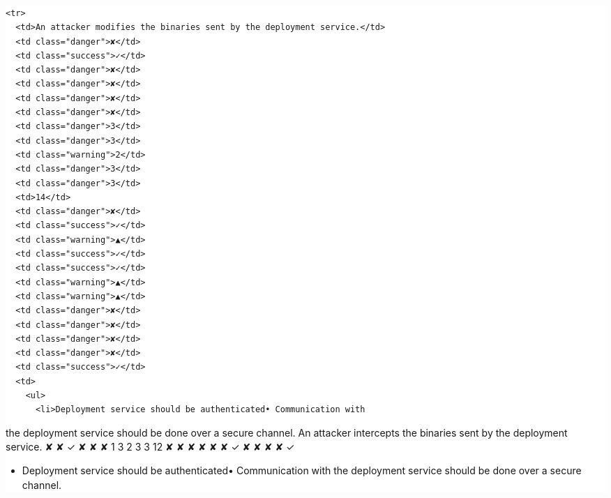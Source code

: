     <tr>
      <td>An attacker modifies the binaries sent by the deployment service.</td>
      <td class="danger">✘</td>
      <td class="success">✓</td>
      <td class="danger">✘</td>
      <td class="danger">✘</td>
      <td class="danger">✘</td>
      <td class="danger">✘</td>
      <td class="danger">3</td>
      <td class="danger">3</td>
      <td class="warning">2</td>
      <td class="danger">3</td>
      <td class="danger">3</td>
      <td>14</td>
      <td class="danger">✘</td>
      <td class="success">✓</td>
      <td class="warning">▲</td>
      <td class="success">✓</td>
      <td class="success">✓</td>
      <td class="warning">▲</td>
      <td class="warning">▲</td>
      <td class="danger">✘</td>
      <td class="danger">✘</td>
      <td class="danger">✘</td>
      <td class="danger">✘</td>
      <td class="success">✓</td>
      <td>
        <ul>
          <li>Deployment service should be authenticated• Communication with
the deployment service should be done over a secure channel.</li>
        </ul>
      </td>
      <td></td>
    </tr>
    <tr>
      <td>An attacker intercepts the binaries sent by the deployment service.</td>
      <td class="danger">✘</td>
      <td class="danger">✘</td>
      <td class="success">✓</td>
      <td class="danger">✘</td>
      <td class="danger">✘</td>
      <td class="danger">✘</td>
      <td class="success">1</td>
      <td class="danger">3</td>
      <td class="warning">2</td>
      <td class="danger">3</td>
      <td class="danger">3</td>
      <td>12</td>
      <td class="danger">✘</td>
      <td class="danger">✘</td>
      <td class="danger">✘</td>
      <td class="danger">✘</td>
      <td class="danger">✘</td>
      <td class="danger">✘</td>
      <td class="success">✓</td>
      <td class="danger">✘</td>
      <td class="danger">✘</td>
      <td class="danger">✘</td>
      <td class="danger">✘</td>
      <td class="success">✓</td>
      <td>
        <ul>
          <li>Deployment service should be authenticated• Communication with
the deployment service should be done over a secure channel.</li>